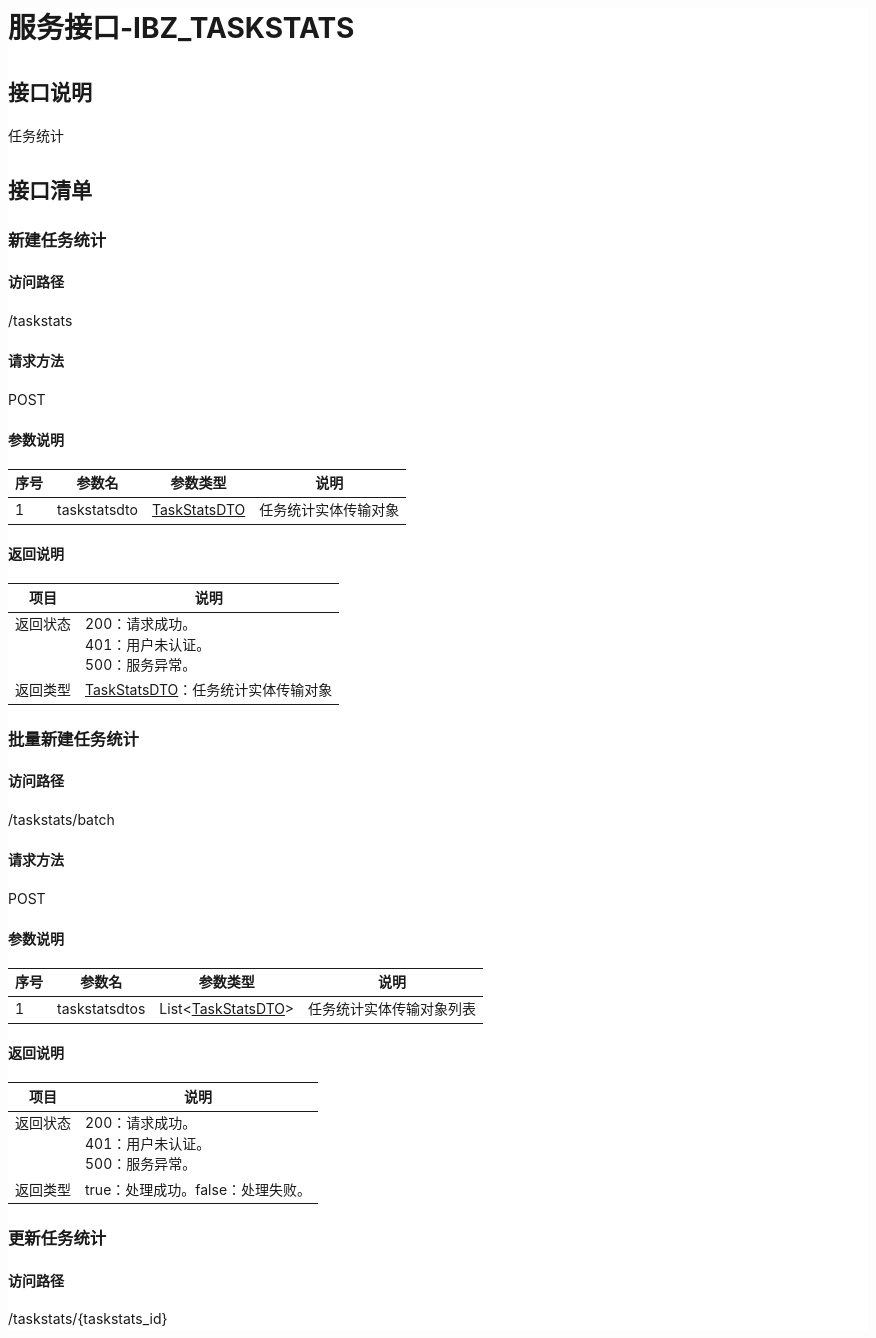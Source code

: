 # 服务接口-IBZ_TASKSTATS
## 接口说明
任务统计

## 接口清单
### 新建任务统计
#### 访问路径
/taskstats

#### 请求方法
POST

#### 参数说明
| 序号 | 参数名 | 参数类型 | 说明 |
| ---- | ---- | ---- | ---- |
| 1 | taskstatsdto | [TaskStatsDTO](#TaskStatsDTO) | 任务统计实体传输对象 |

#### 返回说明
| 项目 | 说明 |
| ---- | ---- |
| 返回状态 | 200：请求成功。<br>401：用户未认证。<br>500：服务异常。 |
| 返回类型 | [TaskStatsDTO](#TaskStatsDTO)：任务统计实体传输对象 |

### 批量新建任务统计
#### 访问路径
/taskstats/batch

#### 请求方法
POST

#### 参数说明
| 序号 | 参数名 | 参数类型 | 说明 |
| ---- | ---- | ---- | ---- |
| 1 | taskstatsdtos | List<[TaskStatsDTO](#TaskStatsDTO)> | 任务统计实体传输对象列表 |

#### 返回说明
| 项目 | 说明 |
| ---- | ---- |
| 返回状态 | 200：请求成功。<br>401：用户未认证。<br>500：服务异常。 |
| 返回类型 | true：处理成功。false：处理失败。 |

### 更新任务统计
#### 访问路径
/taskstats/{taskstats_id}
